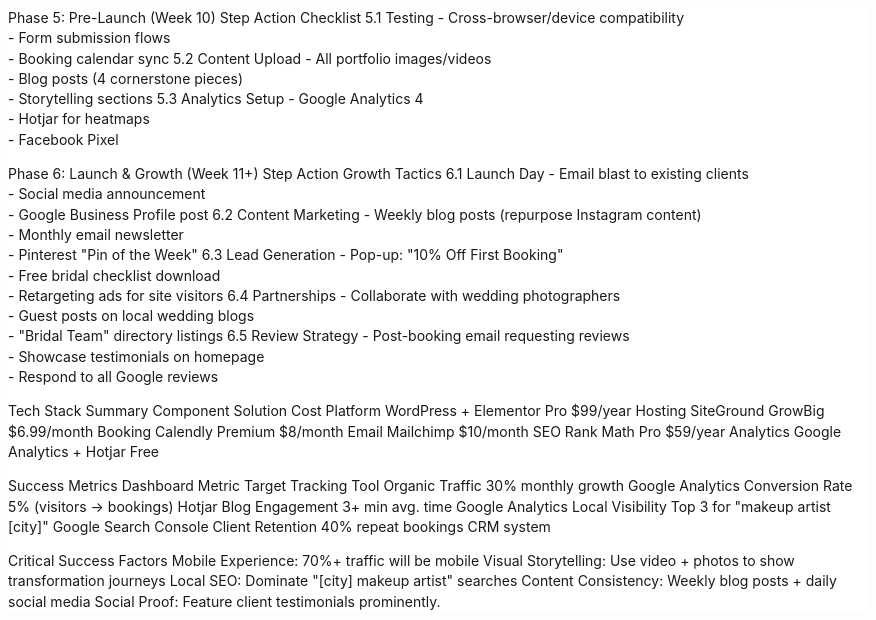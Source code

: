 Phase 5: Pre-Launch (Week 10)
Step
Action
Checklist
5.1	Testing	- Cross-browser/device compatibility<br>- Form submission flows<br>- Booking calendar sync
5.2	Content Upload	- All portfolio images/videos<br>- Blog posts (4 cornerstone pieces)<br>- Storytelling sections
5.3	Analytics Setup	- Google Analytics 4<br>- Hotjar for heatmaps<br>- Facebook Pixel

Phase 6: Launch & Growth (Week 11+)
Step
Action
Growth Tactics
6.1	Launch Day	- Email blast to existing clients<br>- Social media announcement<br>- Google Business Profile post
6.2	Content Marketing	- Weekly blog posts (repurpose Instagram content)<br>- Monthly email newsletter<br>- Pinterest "Pin of the Week"
6.3	Lead Generation	- Pop-up: "10% Off First Booking"<br>- Free bridal checklist download<br>- Retargeting ads for site visitors
6.4	Partnerships	- Collaborate with wedding photographers<br>- Guest posts on local wedding blogs<br>- "Bridal Team" directory listings
6.5	Review Strategy	- Post-booking email requesting reviews<br>- Showcase testimonials on homepage<br>- Respond to all Google reviews

Tech Stack Summary
Component
Solution
Cost
Platform	WordPress + Elementor Pro	$99/year
Hosting	SiteGround GrowBig	$6.99/month
Booking	Calendly Premium	$8/month
Email	Mailchimp	$10/month
SEO	Rank Math Pro	$59/year
Analytics	Google Analytics + Hotjar	Free

Success Metrics Dashboard
Metric
Target
Tracking Tool
Organic Traffic	30% monthly growth	Google Analytics
Conversion Rate	5% (visitors → bookings)	Hotjar
Blog Engagement	3+ min avg. time	Google Analytics
Local Visibility	Top 3 for "makeup artist [city]"	Google Search Console
Client Retention	40% repeat bookings	CRM system

Critical Success Factors
Mobile Experience: 70%+ traffic will be mobile
Visual Storytelling: Use video + photos to show transformation journeys
Local SEO: Dominate "[city] makeup artist" searches
Content Consistency: Weekly blog posts + daily social media
Social Proof: Feature client testimonials prominently.
